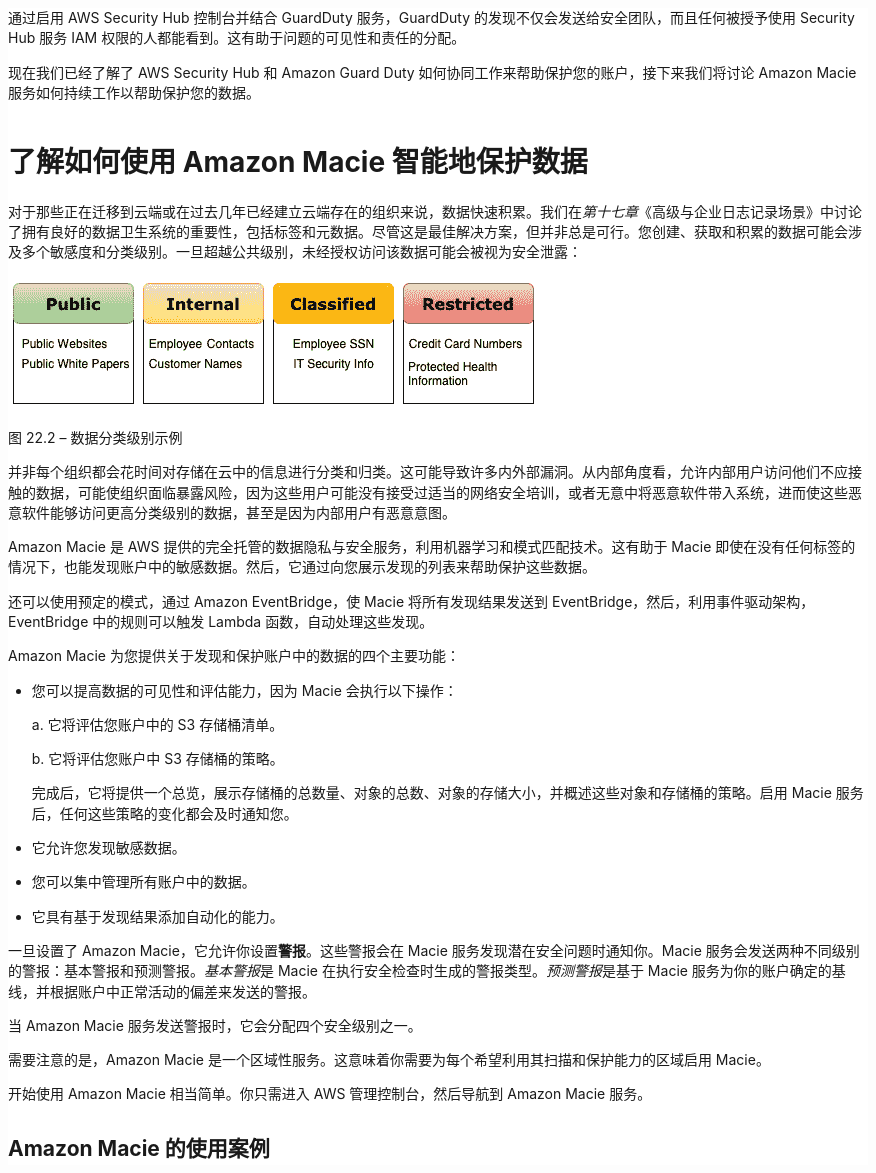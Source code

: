 通过启用 AWS Security Hub 控制台并结合 GuardDuty 服务，GuardDuty 的发现不仅会发送给安全团队，而且任何被授予使用 Security Hub 服务 IAM 权限的人都能看到。这有助于问题的可见性和责任的分配。

现在我们已经了解了 AWS Security Hub 和 Amazon Guard Duty 如何协同工作来帮助保护您的账户，接下来我们将讨论 Amazon Macie 服务如何持续工作以帮助保护您的数据。

# 了解如何使用 Amazon Macie 智能地保护数据

对于那些正在迁移到云端或在过去几年已经建立云端存在的组织来说，数据快速积累。我们在*第十七章*《高级与企业日志记录场景》中讨论了拥有良好的数据卫生系统的重要性，包括标签和元数据。尽管这是最佳解决方案，但并非总是可行。您创建、获取和积累的数据可能会涉及多个敏感度和分类级别。一旦超越公共级别，未经授权访问该数据可能会被视为安全泄露：

![图 22.2 – 数据分类级别示例](img/Figure_22.2_B17405.jpg)

图 22.2 – 数据分类级别示例

并非每个组织都会花时间对存储在云中的信息进行分类和归类。这可能导致许多内外部漏洞。从内部角度看，允许内部用户访问他们不应接触的数据，可能使组织面临暴露风险，因为这些用户可能没有接受过适当的网络安全培训，或者无意中将恶意软件带入系统，进而使这些恶意软件能够访问更高分类级别的数据，甚至是因为内部用户有恶意意图。

Amazon Macie 是 AWS 提供的完全托管的数据隐私与安全服务，利用机器学习和模式匹配技术。这有助于 Macie 即使在没有任何标签的情况下，也能发现账户中的敏感数据。然后，它通过向您展示发现的列表来帮助保护这些数据。

还可以使用预定的模式，通过 Amazon EventBridge，使 Macie 将所有发现结果发送到 EventBridge，然后，利用事件驱动架构，EventBridge 中的规则可以触发 Lambda 函数，自动处理这些发现。

Amazon Macie 为您提供关于发现和保护账户中的数据的四个主要功能：

+   您可以提高数据的可见性和评估能力，因为 Macie 会执行以下操作：

    a. 它将评估您账户中的 S3 存储桶清单。

    b. 它将评估您账户中 S3 存储桶的策略。

    完成后，它将提供一个总览，展示存储桶的总数量、对象的总数、对象的存储大小，并概述这些对象和存储桶的策略。启用 Macie 服务后，任何这些策略的变化都会及时通知您。

+   它允许您发现敏感数据。

+   您可以集中管理所有账户中的数据。

+   它具有基于发现结果添加自动化的能力。

一旦设置了 Amazon Macie，它允许你设置**警报**。这些警报会在 Macie 服务发现潜在安全问题时通知你。Macie 服务会发送两种不同级别的警报：基本警报和预测警报。*基本警报*是 Macie 在执行安全检查时生成的警报类型。*预测警报*是基于 Macie 服务为你的账户确定的基线，并根据账户中正常活动的偏差来发送的警报。

当 Amazon Macie 服务发送警报时，它会分配四个安全级别之一。

需要注意的是，Amazon Macie 是一个区域性服务。这意味着你需要为每个希望利用其扫描和保护能力的区域启用 Macie。

开始使用 Amazon Macie 相当简单。你只需进入 AWS 管理控制台，然后导航到 Amazon Macie 服务。

## Amazon Macie 的使用案例

